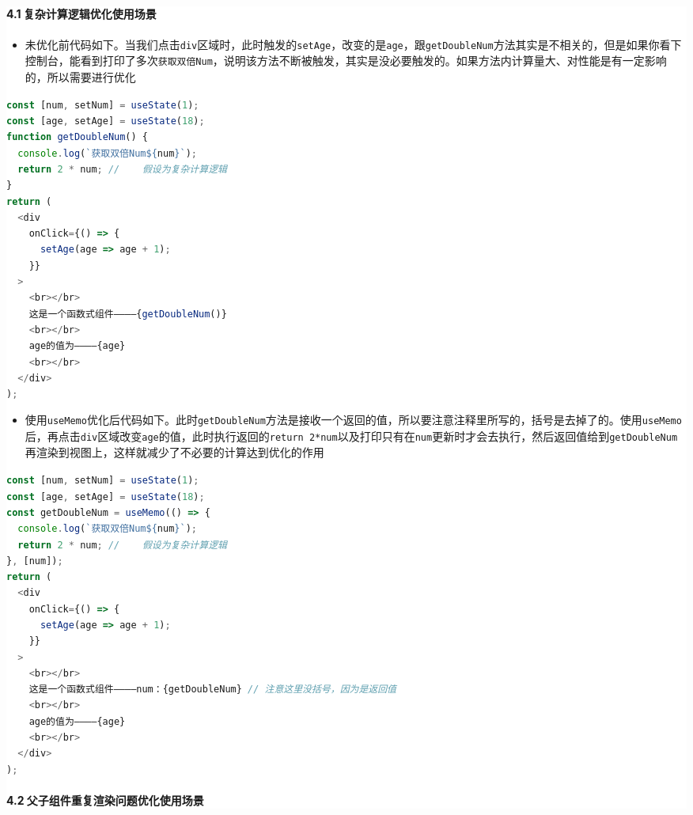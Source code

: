 #### 4.1 复杂计算逻辑优化使用场景

- 未优化前代码如下。当我们点击`div`区域时，此时触发的`setAge`，改变的是`age`，跟`getDoubleNum`方法其实是不相关的，但是如果你看下控制台，能看到打印了多次`获取双倍Num`，说明该方法不断被触发，其实是没必要触发的。如果方法内计算量大、对性能是有一定影响的，所以需要进行优化

```javascript
const [num, setNum] = useState(1);
const [age, setAge] = useState(18);
function getDoubleNum() {
  console.log(`获取双倍Num${num}`);
  return 2 * num; //	假设为复杂计算逻辑
}
return (
  <div
    onClick={() => {
      setAge(age => age + 1);
    }}
  >
    <br></br>
    这是一个函数式组件————{getDoubleNum()}
    <br></br>
    age的值为————{age}
    <br></br>
  </div>
);
```

- 使用`useMemo`优化后代码如下。此时`getDoubleNum`方法是接收一个返回的值，所以要注意注释里所写的，括号是去掉了的。使用`useMemo`后，再点击`div`区域改变`age`的值，此时执行返回的`return 2*num`以及打印只有在`num`更新时才会去执行，然后返回值给到`getDoubleNum`再渲染到视图上，这样就减少了不必要的计算达到优化的作用

```javascript
const [num, setNum] = useState(1);
const [age, setAge] = useState(18);
const getDoubleNum = useMemo(() => {
  console.log(`获取双倍Num${num}`);
  return 2 * num; //	假设为复杂计算逻辑
}, [num]);
return (
  <div
    onClick={() => {
      setAge(age => age + 1);
    }}
  >
    <br></br>
    这是一个函数式组件————num：{getDoubleNum} // 注意这里没括号，因为是返回值
    <br></br>
    age的值为————{age}
    <br></br>
  </div>
);
```

#### 4.2 父子组件重复渲染问题优化使用场景
